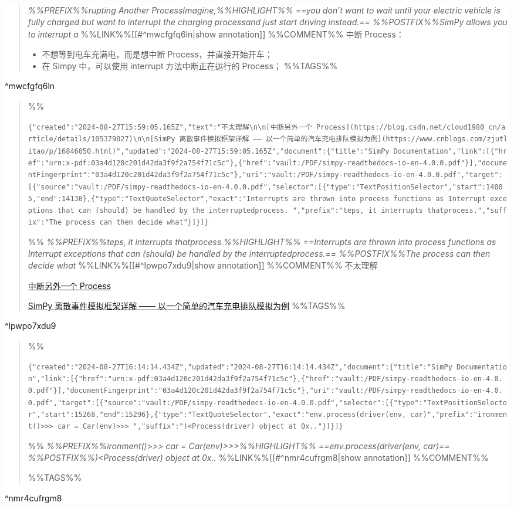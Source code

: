 >*%%PREFIX%%rupting Another ProcessImagine,%%HIGHLIGHT%% ==you don’t want to wait until your electric vehicle is fully charged but want to interrupt the charging processand just start driving instead.== %%POSTFIX%%SimPy allows you to interrupt a*
>%%LINK%%[[#^mwcfgfq6ln|show annotation]]
>%%COMMENT%%
>中断 Process：
>
>- 不想等到电车充满电，而是想中断 Process，并直接开始开车；
>- 在 Simpy 中，可以使用 interrupt 方法中断正在运行的 Process；
>%%TAGS%%
>
^mwcfgfq6ln


>%%
>```annotation-json
>{"created":"2024-08-27T15:59:05.165Z","text":"不太理解\n\n[中断另外一个 Process](https://blog.csdn.net/cloud1980_cn/article/details/105379027)\n\n[SimPy 离散事件模拟框架详解 —— 以一个简单的汽车充电排队模拟为例](https://www.cnblogs.com/zjutlitao/p/16846050.html)","updated":"2024-08-27T15:59:05.165Z","document":{"title":"SimPy Documentation","link":[{"href":"urn:x-pdf:03a4d120c201d42da3f9f2a754f71c5c"},{"href":"vault:/PDF/simpy-readthedocs-io-en-4.0.0.pdf"}],"documentFingerprint":"03a4d120c201d42da3f9f2a754f71c5c"},"uri":"vault:/PDF/simpy-readthedocs-io-en-4.0.0.pdf","target":[{"source":"vault:/PDF/simpy-readthedocs-io-en-4.0.0.pdf","selector":[{"type":"TextPositionSelector","start":14005,"end":14130},{"type":"TextQuoteSelector","exact":"Interrupts are thrown into process functions as Interrupt exceptions that can (should) be handled by the interruptedprocess. ","prefix":"teps, it interrupts thatprocess.","suffix":"The process can then decide what"}]}]}
>```
>%%
>*%%PREFIX%%teps, it interrupts thatprocess.%%HIGHLIGHT%% ==Interrupts are thrown into process functions as Interrupt exceptions that can (should) be handled by the interruptedprocess.== %%POSTFIX%%The process can then decide what*
>%%LINK%%[[#^lpwpo7xdu9|show annotation]]
>%%COMMENT%%
>不太理解
>
>[中断另外一个 Process](https://blog.csdn.net/cloud1980_cn/article/details/105379027)
>
>[SimPy 离散事件模拟框架详解 —— 以一个简单的汽车充电排队模拟为例](https://www.cnblogs.com/zjutlitao/p/16846050.html)
>%%TAGS%%
>
^lpwpo7xdu9


>%%
>```annotation-json
>{"created":"2024-08-27T16:14:14.434Z","updated":"2024-08-27T16:14:14.434Z","document":{"title":"SimPy Documentation","link":[{"href":"urn:x-pdf:03a4d120c201d42da3f9f2a754f71c5c"},{"href":"vault:/PDF/simpy-readthedocs-io-en-4.0.0.pdf"}],"documentFingerprint":"03a4d120c201d42da3f9f2a754f71c5c"},"uri":"vault:/PDF/simpy-readthedocs-io-en-4.0.0.pdf","target":[{"source":"vault:/PDF/simpy-readthedocs-io-en-4.0.0.pdf","selector":[{"type":"TextPositionSelector","start":15268,"end":15296},{"type":"TextQuoteSelector","exact":"env.process(driver(env, car)","prefix":"ironment()>>> car = Car(env)>>> ","suffix":")<Process(driver) object at 0x.."}]}]}
>```
>%%
>*%%PREFIX%%ironment()>>> car = Car(env)>>>%%HIGHLIGHT%% ==env.process(driver(env, car)== %%POSTFIX%%)<Process(driver) object at 0x..*
>%%LINK%%[[#^nmr4cufrgm8|show annotation]]
>%%COMMENT%%
>
>%%TAGS%%
>
^nmr4cufrgm8
